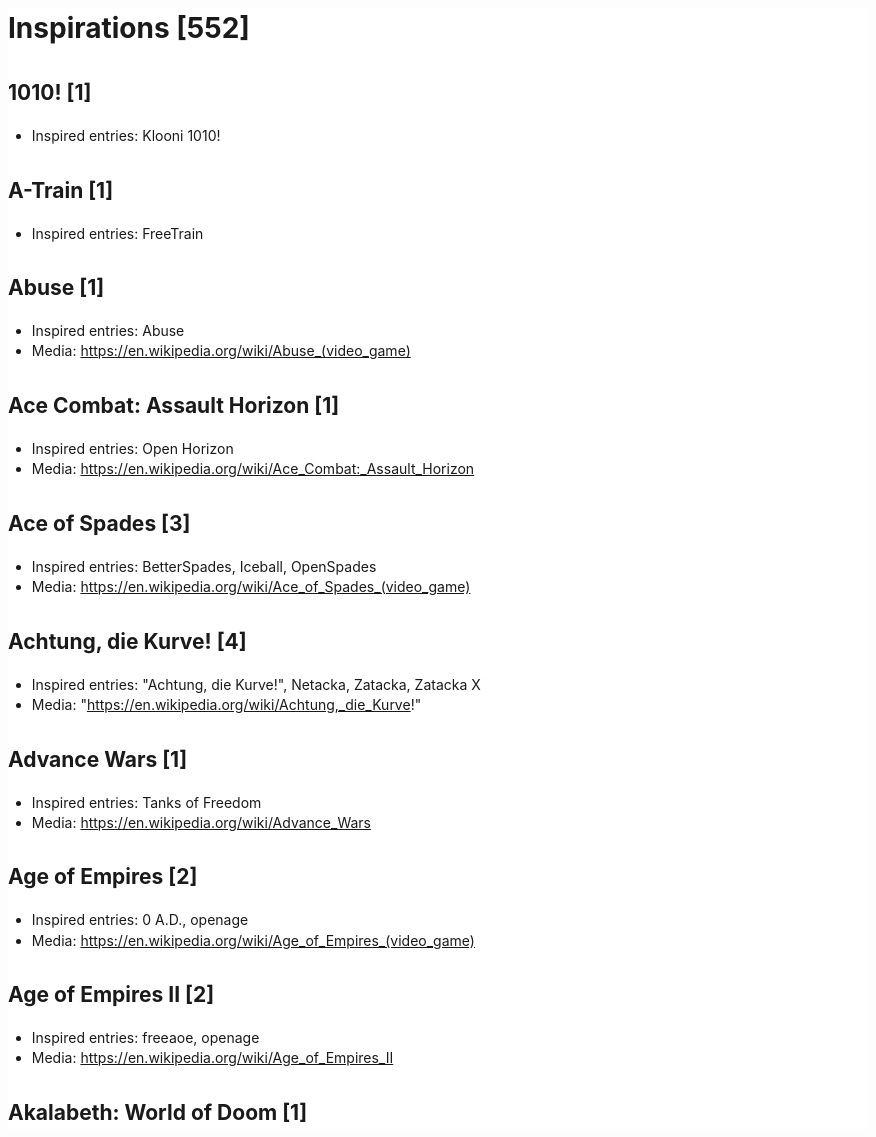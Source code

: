 [comment]: # (partly autogenerated content, edit with care, read the manual before)
# Inspirations [552]

## 1010! [1]

- Inspired entries: Klooni 1010!

## A-Train [1]

- Inspired entries: FreeTrain

## Abuse [1]

- Inspired entries: Abuse
- Media: https://en.wikipedia.org/wiki/Abuse_(video_game)

## Ace Combat: Assault Horizon [1]

- Inspired entries: Open Horizon
- Media: https://en.wikipedia.org/wiki/Ace_Combat:_Assault_Horizon

## Ace of Spades [3]

- Inspired entries: BetterSpades, Iceball, OpenSpades
- Media: https://en.wikipedia.org/wiki/Ace_of_Spades_(video_game)

## Achtung, die Kurve! [4]

- Inspired entries: "Achtung, die Kurve!", Netacka, Zatacka, Zatacka X
- Media: "https://en.wikipedia.org/wiki/Achtung,_die_Kurve!"

## Advance Wars [1]

- Inspired entries: Tanks of Freedom
- Media: https://en.wikipedia.org/wiki/Advance_Wars

## Age of Empires [2]

- Inspired entries: 0 A.D., openage
- Media: https://en.wikipedia.org/wiki/Age_of_Empires_(video_game)

## Age of Empires II [2]

- Inspired entries: freeaoe, openage
- Media: https://en.wikipedia.org/wiki/Age_of_Empires_II

## Akalabeth: World of Doom [1]
